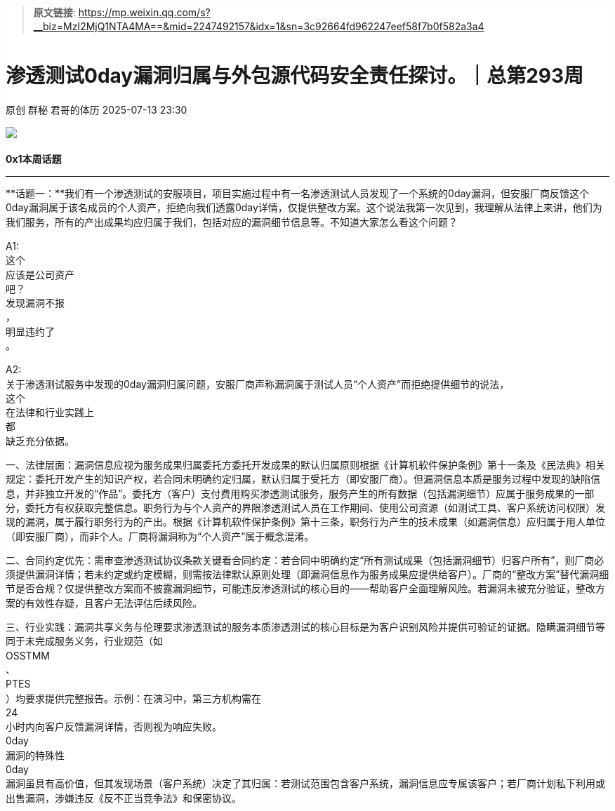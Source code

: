> **原文链接**: https://mp.weixin.qq.com/s?__biz=MzI2MjQ1NTA4MA==&mid=2247492157&idx=1&sn=3c92664fd962247eef58f7b0f582a3a4

#  渗透测试0day漏洞归属与外包源代码安全责任探讨。｜总第293周  
原创 群秘  君哥的体历   2025-07-13 23:30  
  
![](https://mmbiz.qpic.cn/mmbiz_gif/yXsxtS2cfwYLicju4TyAeQhibftSnibn1R9dnxB7tCR0JyCicooUTh4rDmWsBv1wBniaFHVGdaNmMeJOl1hVIicPKkzg/640?wx_fmt=gif "")  
  
  
**0x1本周话题**  
  
****  
**话题一：**我们有一个渗透测试的安服项目，项目实施过程中有一名渗透测试人员发现了一个系统的0day漏洞，但安服厂商反馈这个0day漏洞属于该名成员的个人资产，拒绝向我们透露0day详情，仅提供整改方案。这个说法我第一次见到，我理解从法律上来讲，他们为我们服务，所有的产出成果均应归属于我们，包括对应的漏洞细节信息等。不知道大家怎么看这个问题？  
  
A1:  
这个  
应该是公司资产  
吧？  
发现漏洞不报  
，  
明显违约了  
。  
  
A2:  
关于渗透测试服务中发现的0day漏洞归属问题，安服厂商声称漏洞属于测试人员“个人资产”而拒绝提供细节的说法，  
这个  
在法律和行业实践上  
都  
缺乏充分依据。  
  
一、法律层面：漏洞信息应视为服务成果归属委托方委托开发成果的默认归属原则根据《计算机软件保护条例》第十一条及《民法典》相关规定：委托开发产生的知识产权，若合同未明确约定归属，默认归属于受托方（即安服厂商）。但漏洞信息本质是服务过程中发现的缺陷信息，并非独立开发的“作品”。委托方（客户）支付费用购买渗透测试服务，服务产生的所有数据（包括漏洞细节）应属于服务成果的一部分，委托方有权获取完整信息。职务行为与个人资产的界限渗透测试人员在工作期间、使用公司资源（如测试工具、客户系统访问权限）发现的漏洞，属于履行职务行为的产出。根据《计算机软件保护条例》第十三条，职务行为产生的技术成果（如漏洞信息）应归属于用人单位（即安服厂商），而非个人。厂商将漏洞称为“个人资产”属于概念混淆。  
  
  
二、合同约定优先：需审查渗透测试协议条款关键看合同约定：若合同中明确约定“所有测试成果（包括漏洞细节）归客户所有”，则厂商必须提供漏洞详情；若未约定或约定模糊，则需按法律默认原则处理（即漏洞信息作为服务成果应提供给客户）。厂商的“整改方案”替代漏洞细节是否合规？仅提供整改方案而不披露漏洞细节，可能违反渗透测试的核心目的——帮助客户全面理解风险。若漏洞未被充分验证，整改方案的有效性存疑，且客户无法评估后续风险。  
  
  
三、行业实践：漏洞共享义务与伦理要求渗透测试的服务本质渗透测试的核心目标是为客户识别风险并提供可验证的证据。隐瞒漏洞细节等同于未完成服务义务，行业规范（如  
OSSTMM  
、  
PTES  
）均要求提供完整报告。示例：在演习中，第三方机构需在  
24  
小时内向客户反馈漏洞详情，否则视为响应失败。  
0day  
漏洞的特殊性  
0day  
漏洞虽具有高价值，但其发现场景（客户系统）决定了其归属：若测试范围包含客户系统，漏洞信息应专属该客户；若厂商计划私下利用或出售漏洞，涉嫌违反《反不正当竞争法》和保密协议。  
  
  